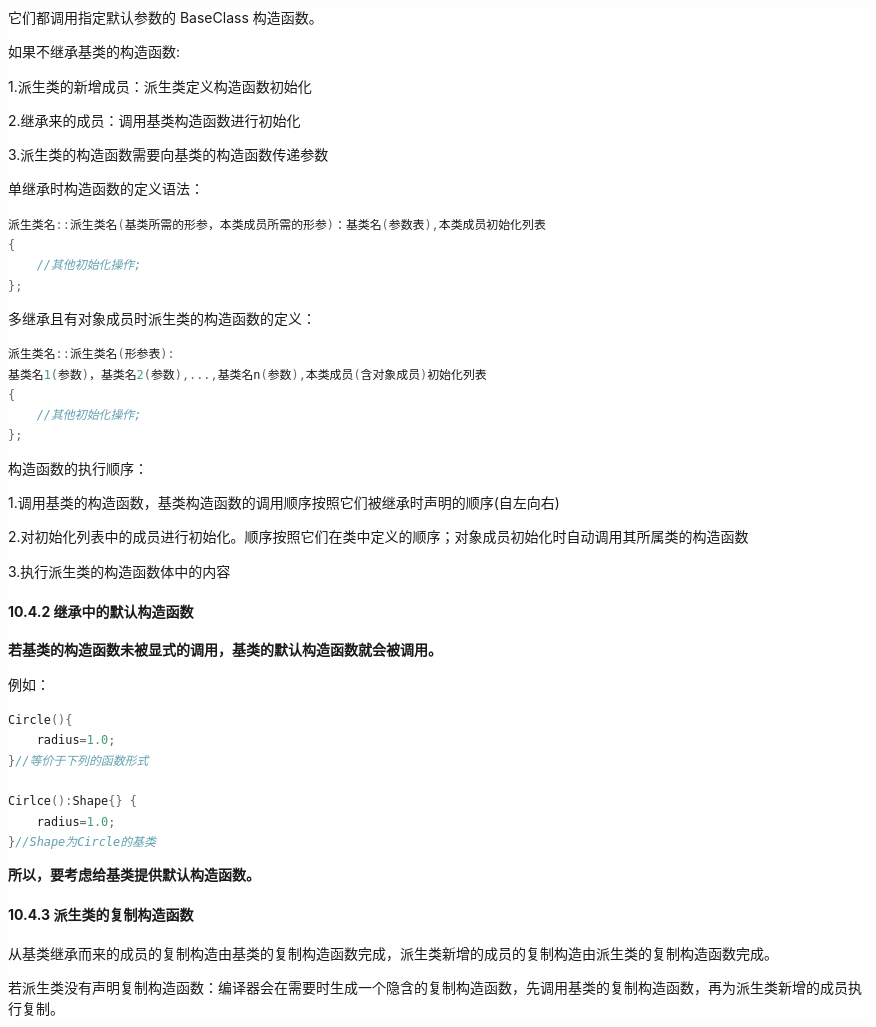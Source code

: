 它们都调用指定默认参数的 BaseClass 构造函数。

如果不继承基类的构造函数:

1.派生类的新增成员：派生类定义构造函数初始化

2.继承来的成员：调用基类构造函数进行初始化

3.派生类的构造函数需要向基类的构造函数传递参数

单继承时构造函数的定义语法：

```cpp
派生类名::派生类名(基类所需的形参，本类成员所需的形参)：基类名(参数表),本类成员初始化列表
{
	//其他初始化操作;
};	
```

多继承且有对象成员时派生类的构造函数的定义：

```cpp
派生类名::派生类名(形参表):
基类名1(参数)，基类名2(参数),...,基类名n(参数),本类成员(含对象成员)初始化列表
{
	//其他初始化操作;
};
```

构造函数的执行顺序：

1.调用基类的构造函数，基类构造函数的调用顺序按照它们被继承时声明的顺序(自左向右)

2.对初始化列表中的成员进行初始化。顺序按照它们在类中定义的顺序；对象成员初始化时自动调用其所属类的构造函数

3.执行派生类的构造函数体中的内容

#### 10.4.2 继承中的默认构造函数

**若基类的构造函数未被显式的调用，基类的默认构造函数就会被调用。**

例如：

```cpp
Circle(){
	radius=1.0;
}//等价于下列的函数形式

Cirlce():Shape{} {
    radius=1.0;
}//Shape为Circle的基类
```

**所以，要考虑给基类提供默认构造函数。**

#### 10.4.3 派生类的复制构造函数

从基类继承而来的成员的复制构造由基类的复制构造函数完成，派生类新增的成员的复制构造由派生类的复制构造函数完成。

若派生类没有声明复制构造函数：编译器会在需要时生成一个隐含的复制构造函数，先调用基类的复制构造函数，再为派生类新增的成员执行复制。

